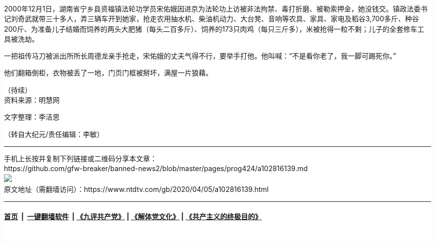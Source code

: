   2000年12月1日，湖南省宁乡县资福镇法轮功学员宋佑娥因进京为法轮功上访被非法拘禁、毒打折磨、被勒索押金，她没钱交。镇政法委书记刘奇武就带三十多人，弄三辆车开到她家，抢走农用抽水机、柴油机动力、大台凳、音响等农具、家具、家电及稻谷3,700多斤、种谷200斤、为准备儿子结婚而饲养的两头大肥猪（每头二百多斤）、饲养的173只肉鸡（每只三斤多），米被抢得一粒不剩；儿子的全套修车工具被洗劫。
 </p>
 <p>
  一把祖传马刀被派出所所长周德龙亲手抢走，宋佑娥的丈夫气得不行，要举手打他。他叫喊：“不是看你老了，我一脚可踢死你。”
 </p>
 <p>
  他们翻箱倒柜，衣物被丢了一地，门页门框被掰坏，满屋一片狼藉。
 </p>
 <p>
  （待续）
  <br/>
  资料来源：明慧网
 </p>
 <p>
  文字整理：李洁思
 </p>
 <p>
  （转自大纪元/责任编辑：李敏）
 </p>
 <div class="single_ad">
 </div>
</div>
</div>
<hr/>
手机上长按并复制下列链接或二维码分享本文章：<br/>
https://github.com/gfw-breaker/banned-news2/blob/master/pages/prog424/a102816139.md <br/>
<a href='https://github.com/gfw-breaker/banned-news2/blob/master/pages/prog424/a102816139.md'><img src='https://github.com/gfw-breaker/banned-news2/blob/master/pages/prog424/a102816139.md.png'/></a> <br/>
原文地址（需翻墙访问）：https://www.ntdtv.com/gb/2020/04/05/a102816139.html


------------------------
#### [首页](https://github.com/gfw-breaker/banned-news2/blob/master/README.md) &nbsp;|&nbsp; [一键翻墙软件](https://github.com/gfw-breaker/nogfw/blob/master/README.md) &nbsp;| [《九评共产党》](https://github.com/gfw-breaker/9ping.md/blob/master/README.md#九评之一评共产党是什么) | [《解体党文化》](https://github.com/gfw-breaker/jtdwh.md/blob/master/README.md) | [《共产主义的终极目的》](https://github.com/gfw-breaker/gczydzjmd.md/blob/master/README.md)


<img src='http://gfw-breaker.win/banned-news2/pages/prog424/a102816139.md' width='0px' height='0px'/>